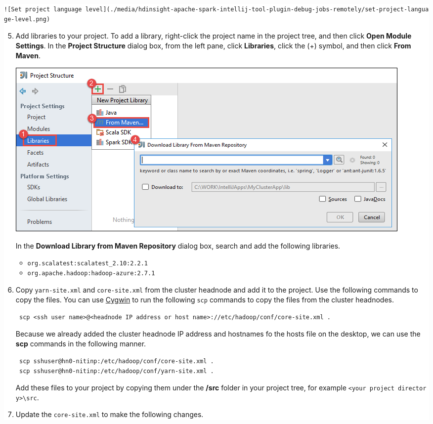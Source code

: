     ![Set project language level](./media/hdinsight-apache-spark-intellij-tool-plugin-debug-jobs-remotely/set-project-language-level.png)
5. Add libraries to your project. To add a library, right-click the project name in the project tree, and then click **Open Module Settings**. In the **Project Structure** dialog box, from the left pane, click **Libraries**, click the (+) symbol, and then click **From Maven**.

    ![Add library](./media/hdinsight-apache-spark-intellij-tool-plugin-debug-jobs-remotely/add-library.png)

    In the **Download Library from Maven Repository** dialog box, search and add the following libraries.

   * `org.scalatest:scalatest_2.10:2.2.1`
   * `org.apache.hadoop:hadoop-azure:2.7.1`
6. Copy `yarn-site.xml` and `core-site.xml` from the cluster headnode and add it to the project. Use the following commands to copy the files. You can use [Cygwin](https://cygwin.com/install.html) to run the following `scp` commands to copy the files from the cluster headnodes.

        scp <ssh user name>@<headnode IP address or host name>://etc/hadoop/conf/core-site.xml .

    Because we already added the cluster headnode IP address and hostnames fo the hosts file on the desktop, we can use the **scp** commands in the following manner.

        scp sshuser@hn0-nitinp:/etc/hadoop/conf/core-site.xml .
        scp sshuser@hn0-nitinp:/etc/hadoop/conf/yarn-site.xml .

    Add these files to your project by copying them under the **/src** folder in your project tree, for example `<your project directory>\src`.
7. Update the `core-site.xml` to make the following changes.
